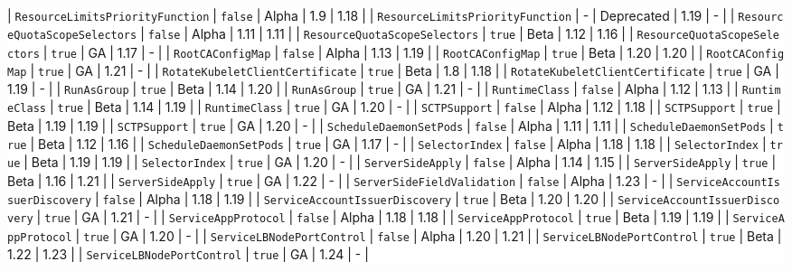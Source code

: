 | `ResourceLimitsPriorityFunction` | `false` | Alpha | 1.9 | 1.18 |
| `ResourceLimitsPriorityFunction` | - | Deprecated | 1.19 | - |
| `ResourceQuotaScopeSelectors` | `false` | Alpha | 1.11 | 1.11 |
| `ResourceQuotaScopeSelectors` | `true` | Beta | 1.12 | 1.16 |
| `ResourceQuotaScopeSelectors` | `true` | GA | 1.17 | - |
| `RootCAConfigMap` | `false` | Alpha | 1.13 | 1.19 |
| `RootCAConfigMap` | `true` | Beta | 1.20 | 1.20 |
| `RootCAConfigMap` | `true` | GA | 1.21 | - |
| `RotateKubeletClientCertificate` | `true` | Beta | 1.8 | 1.18 |
| `RotateKubeletClientCertificate` | `true` | GA | 1.19 | - |
| `RunAsGroup` | `true` | Beta | 1.14 | 1.20 |
| `RunAsGroup` | `true` | GA | 1.21 | - |
| `RuntimeClass` | `false` | Alpha | 1.12 | 1.13 |
| `RuntimeClass` | `true` | Beta | 1.14 | 1.19 |
| `RuntimeClass` | `true` | GA | 1.20 | - |
| `SCTPSupport` | `false` | Alpha | 1.12 | 1.18 |
| `SCTPSupport` | `true` | Beta | 1.19 | 1.19 |
| `SCTPSupport` | `true` | GA | 1.20 | - |
| `ScheduleDaemonSetPods` | `false` | Alpha | 1.11 | 1.11 |
| `ScheduleDaemonSetPods` | `true` | Beta | 1.12 | 1.16  |
| `ScheduleDaemonSetPods` | `true` | GA | 1.17 | - |
| `SelectorIndex` | `false` | Alpha | 1.18 | 1.18 |
| `SelectorIndex` | `true` | Beta | 1.19 | 1.19 |
| `SelectorIndex` | `true` | GA | 1.20 | - |
| `ServerSideApply` | `false` | Alpha | 1.14 | 1.15 |
| `ServerSideApply` | `true` | Beta | 1.16 | 1.21 |
| `ServerSideApply` | `true` | GA | 1.22 | - |
| `ServerSideFieldValidation` | `false` | Alpha | 1.23 | - |
| `ServiceAccountIssuerDiscovery` | `false` | Alpha | 1.18 | 1.19 |
| `ServiceAccountIssuerDiscovery` | `true` | Beta | 1.20 | 1.20 |
| `ServiceAccountIssuerDiscovery` | `true` | GA | 1.21 | - |
| `ServiceAppProtocol` | `false` | Alpha | 1.18 | 1.18 |
| `ServiceAppProtocol` | `true` | Beta | 1.19 | 1.19 |
| `ServiceAppProtocol` | `true` | GA | 1.20 | - |
| `ServiceLBNodePortControl` | `false` | Alpha | 1.20 | 1.21 |
| `ServiceLBNodePortControl` | `true` | Beta | 1.22 | 1.23 |
| `ServiceLBNodePortControl` | `true` | GA | 1.24 | - |
